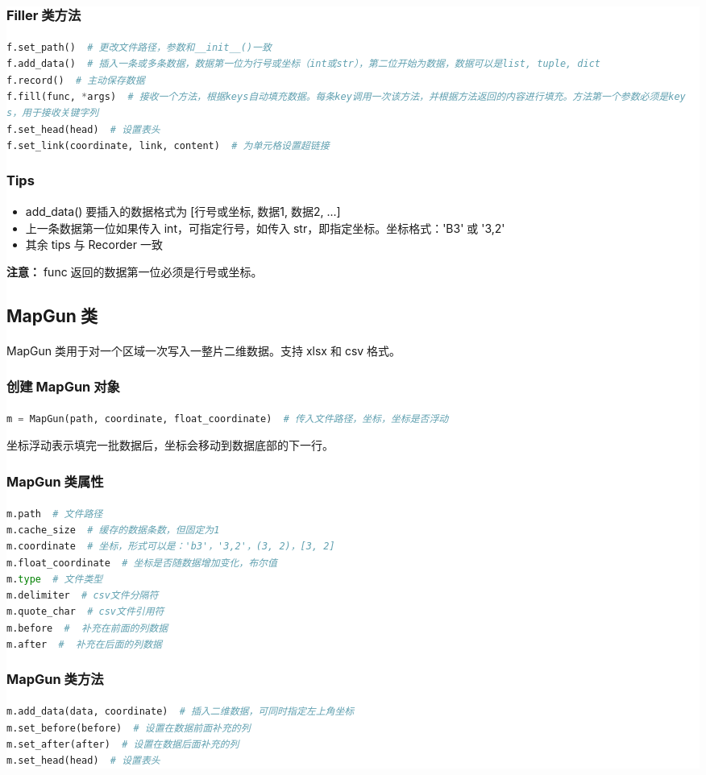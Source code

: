### Filler 类方法

```python
f.set_path()  # 更改文件路径，参数和__init__()一致
f.add_data()  # 插入一条或多条数据，数据第一位为行号或坐标（int或str），第二位开始为数据，数据可以是list, tuple, dict
f.record()  # 主动保存数据
f.fill(func, *args)  # 接收一个方法，根据keys自动填充数据。每条key调用一次该方法，并根据方法返回的内容进行填充。方法第一个参数必须是keys，用于接收关键字列
f.set_head(head)  # 设置表头
f.set_link(coordinate, link, content)  # 为单元格设置超链接
```

### Tips

- add_data() 要插入的数据格式为 [行号或坐标, 数据1, 数据2, ...]
- 上一条数据第一位如果传入 int，可指定行号，如传入 str，即指定坐标。坐标格式：'B3' 或 '3,2'
- 其余 tips 与 Recorder 一致

**注意：** func 返回的数据第一位必须是行号或坐标。

## MapGun 类

MapGun 类用于对一个区域一次写入一整片二维数据。支持 xlsx 和 csv 格式。

### 创建 MapGun 对象

```python
m = MapGun(path, coordinate, float_coordinate)  # 传入文件路径，坐标，坐标是否浮动
```

坐标浮动表示填完一批数据后，坐标会移动到数据底部的下一行。

### MapGun 类属性

```python
m.path  # 文件路径
m.cache_size  # 缓存的数据条数，但固定为1
m.coordinate  # 坐标，形式可以是：'b3'，'3,2'，(3, 2)，[3, 2]
m.float_coordinate  # 坐标是否随数据增加变化，布尔值
m.type  # 文件类型
m.delimiter  # csv文件分隔符
m.quote_char  # csv文件引用符
m.before  #  补充在前面的列数据
m.after  #  补充在后面的列数据
```

### MapGun 类方法

```python
m.add_data(data, coordinate)  # 插入二维数据，可同时指定左上角坐标
m.set_before(before)  # 设置在数据前面补充的列
m.set_after(after)  # 设置在数据后面补充的列
m.set_head(head)  # 设置表头
```
